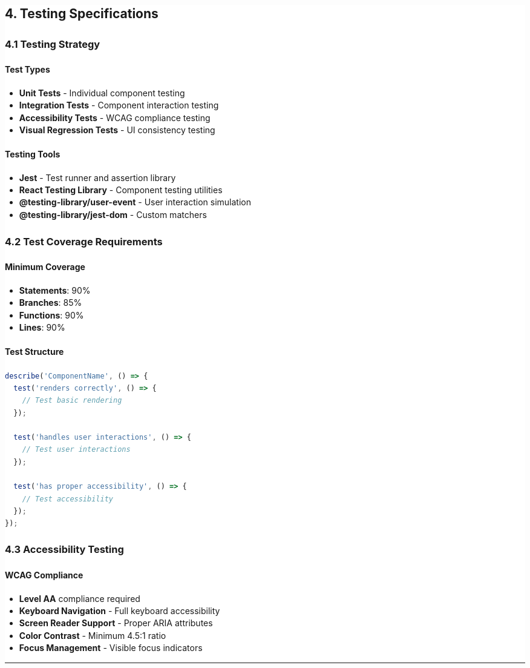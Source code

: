 ## 4. Testing Specifications

### 4.1 Testing Strategy

#### Test Types
- **Unit Tests** - Individual component testing
- **Integration Tests** - Component interaction testing
- **Accessibility Tests** - WCAG compliance testing
- **Visual Regression Tests** - UI consistency testing

#### Testing Tools
- **Jest** - Test runner and assertion library
- **React Testing Library** - Component testing utilities
- **@testing-library/user-event** - User interaction simulation
- **@testing-library/jest-dom** - Custom matchers

### 4.2 Test Coverage Requirements

#### Minimum Coverage
- **Statements**: 90%
- **Branches**: 85%
- **Functions**: 90%
- **Lines**: 90%

#### Test Structure
```javascript
describe('ComponentName', () => {
  test('renders correctly', () => {
    // Test basic rendering
  });
  
  test('handles user interactions', () => {
    // Test user interactions
  });
  
  test('has proper accessibility', () => {
    // Test accessibility
  });
});
```

### 4.3 Accessibility Testing

#### WCAG Compliance
- **Level AA** compliance required
- **Keyboard Navigation** - Full keyboard accessibility
- **Screen Reader Support** - Proper ARIA attributes
- **Color Contrast** - Minimum 4.5:1 ratio
- **Focus Management** - Visible focus indicators

---